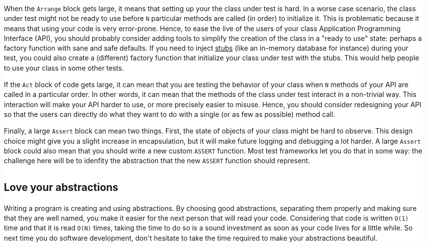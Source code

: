 When the `Arrange` block gets large, it means that setting up your the class under test is hard.
In a worse case scenario, the class under test might not be ready to use before `N` particular methods are called (in order) to initialize it.
This is problematic because it means that using your code is very error-prone.
Hence, to ease the live of the users of your class Application Programming Interface (API), you should probably consider adding tools to simplify the creation of the class in a "ready to use" state: perhaps a factory function with sane and safe defaults.
If you need to inject [stubs](https://en.wikipedia.org/wiki/Method_stub) (like an in-memory database for instance) during your test, you could also create a (different) factory function that initialize your class under test with the stubs.
This would help people to use your class in some other tests.

If the `Act` block of code gets large, it can mean that you are testing the behavior of your class when `N` methods of your API are called in a particular order.
In other words, it can mean that the methods of the class under test interact in a non-trivial way.
This interaction will make your API harder to use, or more precisely easier to misuse.
Hence, you should consider redesigning your API so that the users can directly do what they want to do with a single (or as few as possible) method call.

Finally, a large `Assert` block can mean two things.
First, the state of objects of your class might be hard to observe.
This design choice might give you a slight increase in encapsulation, but it will make future logging and debugging a lot harder.
A large `Assert` block could also mean that you should write a new custom `ASSERT` function.
Most test frameworks let you do that in some way: the challenge here will be to idenfity the abstraction that the new `ASSERT` function should represent.

## Love your abstractions

Writing a program is creating and using abstractions.
By choosing good abstractions, separating them properly and making sure that they are well named, you make it easier for the next person that will read your code.
Considering that code is written `O(1)` time and that it is read `O(N)` times, taking the time to do so is a sound investment as soon as your code lives for a little while. 
So next time you do software development, don't hesitate to take the time required to make your abstractions beautiful.
